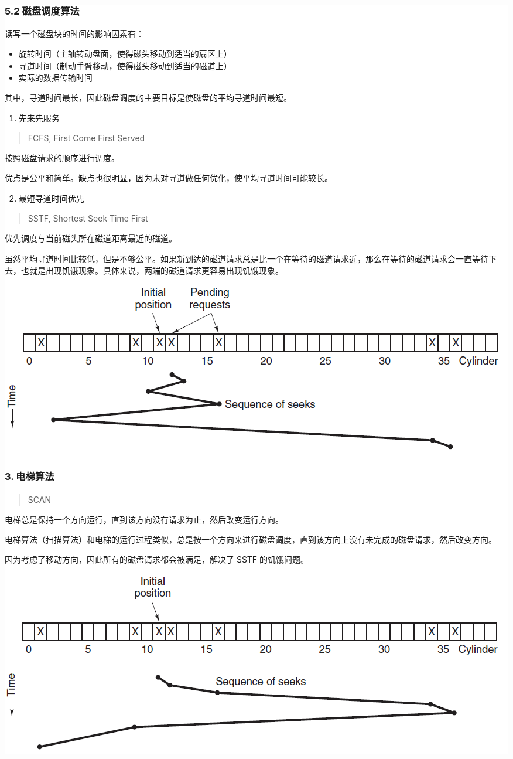 ### 5.2 磁盘调度算法

读写一个磁盘块的时间的影响因素有：

-   旋转时间（主轴转动盘面，使得磁头移动到适当的扇区上）
-   寻道时间（制动手臂移动，使得磁头移动到适当的磁道上）
-   实际的数据传输时间

其中，寻道时间最长，因此磁盘调度的主要目标是使磁盘的平均寻道时间最短。

1.  先来先服务

>   FCFS, First Come First Served

按照磁盘请求的顺序进行调度。

优点是公平和简单。缺点也很明显，因为未对寻道做任何优化，使平均寻道时间可能较长。

2.  最短寻道时间优先

>   SSTF, Shortest Seek Time First

优先调度与当前磁头所在磁道距离最近的磁道。

虽然平均寻道时间比较低，但是不够公平。如果新到达的磁道请求总是比一个在等待的磁道请求近，那么在等待的磁道请求会一直等待下去，也就是出现饥饿现象。具体来说，两端的磁道请求更容易出现饥饿现象。

![](assets\020cipandiaodu.png)

### 3. 电梯算法

>   SCAN

电梯总是保持一个方向运行，直到该方向没有请求为止，然后改变运行方向。

电梯算法（扫描算法）和电梯的运行过程类似，总是按一个方向来进行磁盘调度，直到该方向上没有未完成的磁盘请求，然后改变方向。

因为考虑了移动方向，因此所有的磁盘请求都会被满足，解决了 SSTF 的饥饿问题。

![](assets\021cipandiaodu.png)
